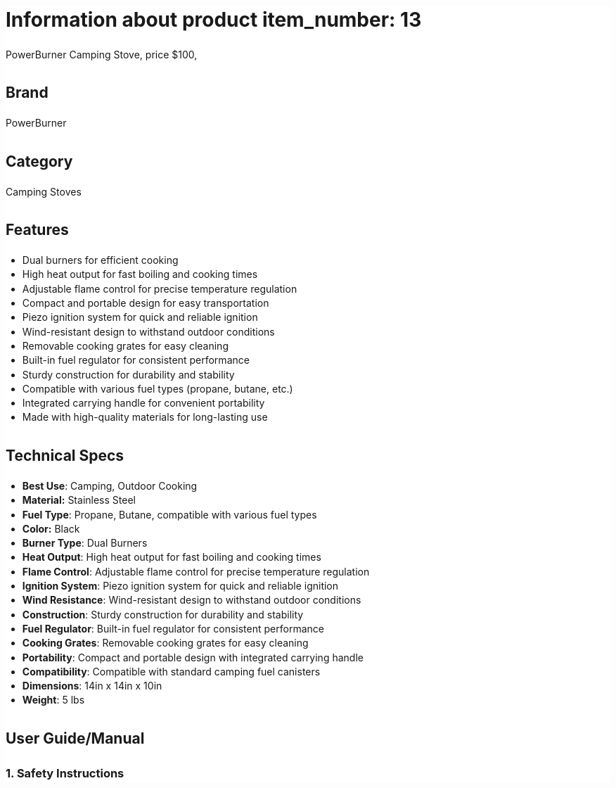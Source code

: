 # Information about product item_number: 13

PowerBurner Camping Stove, price $100,

## Brand

PowerBurner

## Category

Camping Stoves

## Features

- Dual burners for efficient cooking
- High heat output for fast boiling and cooking times
- Adjustable flame control for precise temperature regulation
- Compact and portable design for easy transportation
- Piezo ignition system for quick and reliable ignition
- Wind-resistant design to withstand outdoor conditions
- Removable cooking grates for easy cleaning
- Built-in fuel regulator for consistent performance
- Sturdy construction for durability and stability
- Compatible with various fuel types (propane, butane, etc.)
- Integrated carrying handle for convenient portability
- Made with high-quality materials for long-lasting use

## Technical Specs

- **Best Use**: Camping, Outdoor Cooking
- **Material:** Stainless Steel
- **Fuel Type**: Propane, Butane, compatible with various fuel types
- **Color:** Black
- **Burner Type**: Dual Burners
- **Heat Output**: High heat output for fast boiling and cooking times
- **Flame Control**: Adjustable flame control for precise temperature regulation
- **Ignition System**: Piezo ignition system for quick and reliable ignition
- **Wind Resistance**: Wind-resistant design to withstand outdoor conditions
- **Construction**: Sturdy construction for durability and stability
- **Fuel Regulator**: Built-in fuel regulator for consistent performance
- **Cooking Grates**: Removable cooking grates for easy cleaning
- **Portability**: Compact and portable design with integrated carrying handle
- **Compatibility**: Compatible with standard camping fuel canisters
- **Dimensions**: 14in x 14in x 10in
- **Weight**: 5 lbs

## User Guide/Manual

### 1. Safety Instructions
